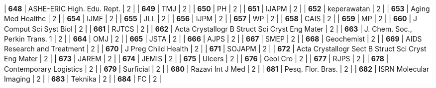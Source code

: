 | **648** | ASHE-ERIC High. Edu. Rept.                                               | 2                    |
| **649** | TMJ                                                                      | 2                    |
| **650** | PH                                                                       | 2                    |
| **651** | IJAPM                                                                    | 2                    |
| **652** | keperawatan                                                              | 2                    |
| **653** | Aging Med Healthc                                                        | 2                    |
| **654** | IJMF                                                                     | 2                    |
| **655** | JLL                                                                      | 2                    |
| **656** | IJPM                                                                     | 2                    |
| **657** | WP                                                                       | 2                    |
| **658** | CAIS                                                                     | 2                    |
| **659** | MP                                                                       | 2                    |
| **660** | J Comput Sci Syst Biol                                                   | 2                    |
| **661** | RJTCS                                                                    | 2                    |
| **662** | Acta Crystallogr B Struct Sci Cryst Eng Mater                            | 2                    |
| **663** | J. Chem. Soc., Perkin Trans. 1                                           | 2                    |
| **664** | OMJ                                                                      | 2                    |
| **665** | JSTA                                                                     | 2                    |
| **666** | AJPS                                                                     | 2                    |
| **667** | SMEP                                                                     | 2                    |
| **668** | Geochemist                                                               | 2                    |
| **669** | AIDS Research and Treatment                                              | 2                    |
| **670** | J Preg Child Health                                                      | 2                    |
| **671** | SOJAPM                                                                   | 2                    |
| **672** | Acta Crystallogr Sect B Struct Sci Cryst Eng Mater                       | 2                    |
| **673** | JAREM                                                                    | 2                    |
| **674** | JEMIS                                                                    | 2                    |
| **675** | Ulcers                                                                   | 2                    |
| **676** | Geol Cro                                                                 | 2                    |
| **677** | RJPS                                                                     | 2                    |
| **678** | Contemporary Logistics                                                   | 2                    |
| **679** | Surficial                                                                | 2                    |
| **680** | Razavi Int J Med                                                         | 2                    |
| **681** | Pesq. Flor. Bras.                                                        | 2                    |
| **682** | ISRN Molecular Imaging                                                   | 2                    |
| **683** | Teknika                                                                  | 2                    |
| **684** | FC                                                                       | 2                    |